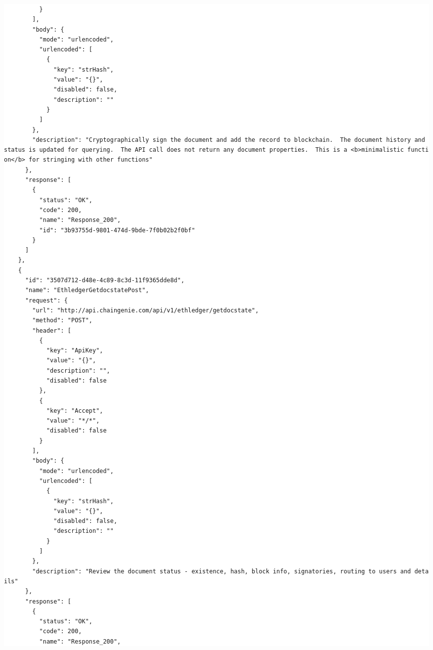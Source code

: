               }
            ],
            "body": {
              "mode": "urlencoded",
              "urlencoded": [
                {
                  "key": "strHash",
                  "value": "{}",
                  "disabled": false,
                  "description": ""
                }
              ]
            },
            "description": "Cryptographically sign the document and add the record to blockchain.  The document history and status is updated for querying.  The API call does not return any document properties.  This is a <b>minimalistic function</b> for stringing with other functions"
          },
          "response": [
            {
              "status": "OK",
              "code": 200,
              "name": "Response_200",
              "id": "3b93755d-9801-474d-9bde-7f0b02b2f0bf"
            }
          ]
        },
        {
          "id": "3507d712-d48e-4c89-8c3d-11f9365dde8d",
          "name": "EthledgerGetdocstatePost",
          "request": {
            "url": "http://api.chaingenie.com/api/v1/ethledger/getdocstate",
            "method": "POST",
            "header": [
              {
                "key": "ApiKey",
                "value": "{}",
                "description": "",
                "disabled": false
              },
              {
                "key": "Accept",
                "value": "*/*",
                "disabled": false
              }
            ],
            "body": {
              "mode": "urlencoded",
              "urlencoded": [
                {
                  "key": "strHash",
                  "value": "{}",
                  "disabled": false,
                  "description": ""
                }
              ]
            },
            "description": "Review the document status - existence, hash, block info, signatories, routing to users and details"
          },
          "response": [
            {
              "status": "OK",
              "code": 200,
              "name": "Response_200",